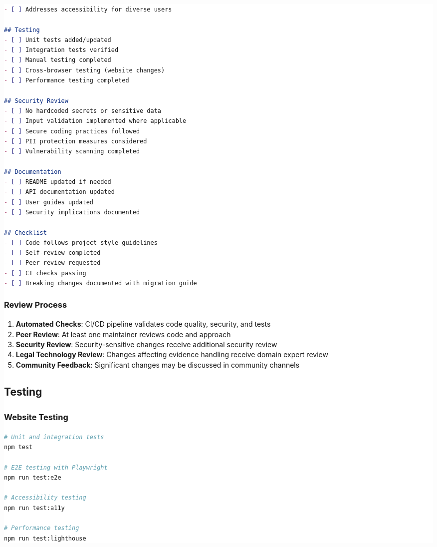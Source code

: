 ```markdown
- [ ] Addresses accessibility for diverse users

## Testing
- [ ] Unit tests added/updated
- [ ] Integration tests verified
- [ ] Manual testing completed
- [ ] Cross-browser testing (website changes)
- [ ] Performance testing completed

## Security Review
- [ ] No hardcoded secrets or sensitive data
- [ ] Input validation implemented where applicable
- [ ] Secure coding practices followed
- [ ] PII protection measures considered
- [ ] Vulnerability scanning completed

## Documentation
- [ ] README updated if needed
- [ ] API documentation updated
- [ ] User guides updated
- [ ] Security implications documented

## Checklist
- [ ] Code follows project style guidelines
- [ ] Self-review completed
- [ ] Peer review requested
- [ ] CI checks passing
- [ ] Breaking changes documented with migration guide
```

### Review Process

1. **Automated Checks**: CI/CD pipeline validates code quality, security, and tests
2. **Peer Review**: At least one maintainer reviews code and approach
3. **Security Review**: Security-sensitive changes receive additional security review
4. **Legal Technology Review**: Changes affecting evidence handling receive domain expert review
5. **Community Feedback**: Significant changes may be discussed in community channels

## Testing

### Website Testing

```bash
# Unit and integration tests
npm test

# E2E testing with Playwright
npm run test:e2e

# Accessibility testing
npm run test:a11y

# Performance testing
npm run test:lighthouse
```
